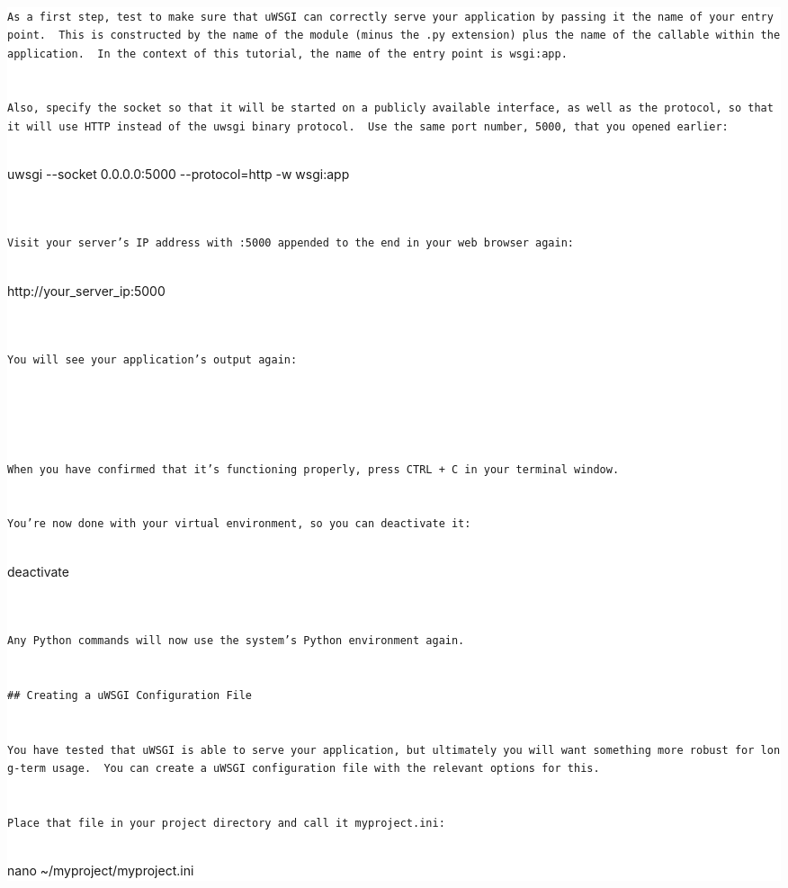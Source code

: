 ```
As a first step, test to make sure that uWSGI can correctly serve your application by passing it the name of your entry point.  This is constructed by the name of the module (minus the .py extension) plus the name of the callable within the application.  In the context of this tutorial, the name of the entry point is wsgi:app.


Also, specify the socket so that it will be started on a publicly available interface, as well as the protocol, so that it will use HTTP instead of the uwsgi binary protocol.  Use the same port number, 5000, that you opened earlier:


```
uwsgi --socket 0.0.0.0:5000 --protocol=http -w wsgi:app


```


Visit your server’s IP address with :5000 appended to the end in your web browser again:


```
http://your_server_ip:5000

```


You will see your application’s output again:





When you have confirmed that it’s functioning properly, press CTRL + C in your terminal window.


You’re now done with your virtual environment, so you can deactivate it:


```
deactivate


```


Any Python commands will now use the system’s Python environment again.


## Creating a uWSGI Configuration File


You have tested that uWSGI is able to serve your application, but ultimately you will want something more robust for long-term usage.  You can create a uWSGI configuration file with the relevant options for this.


Place that file in your project directory and call it myproject.ini:


```
nano ~/myproject/myproject.ini
